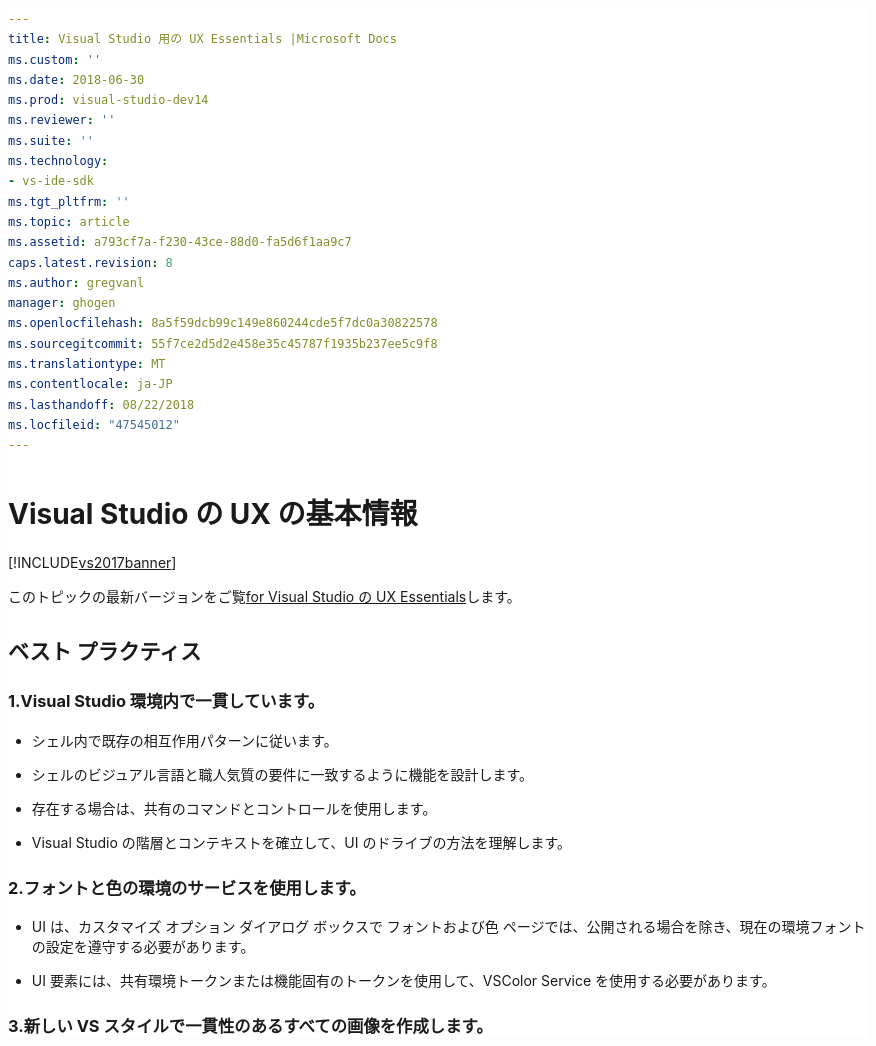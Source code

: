 ```yaml
---
title: Visual Studio 用の UX Essentials |Microsoft Docs
ms.custom: ''
ms.date: 2018-06-30
ms.prod: visual-studio-dev14
ms.reviewer: ''
ms.suite: ''
ms.technology:
- vs-ide-sdk
ms.tgt_pltfrm: ''
ms.topic: article
ms.assetid: a793cf7a-f230-43ce-88d0-fa5d6f1aa9c7
caps.latest.revision: 8
ms.author: gregvanl
manager: ghogen
ms.openlocfilehash: 8a5f59dcb99c149e860244cde5f7dc0a30822578
ms.sourcegitcommit: 55f7ce2d5d2e458e35c45787f1935b237ee5c9f8
ms.translationtype: MT
ms.contentlocale: ja-JP
ms.lasthandoff: 08/22/2018
ms.locfileid: "47545012"
---
```

# <a name="ux-essentials-for-visual-studio"></a>Visual Studio の UX の基本情報
[!INCLUDE[vs2017banner](../../includes/vs2017banner.md)]

このトピックの最新バージョンをご覧[for Visual Studio の UX Essentials](https://docs.microsoft.com/visualstudio/extensibility/ux-guidelines/ux-essentials-for-visual-studio)します。  
  
## <a name="best-practices"></a>ベスト プラクティス  
  
### <a name="1-be-consistent-within-the-visual-studio-environment"></a>1.Visual Studio 環境内で一貫しています。  
  
-   シェル内で既存の相互作用パターンに従います。  
  
-   シェルのビジュアル言語と職人気質の要件に一致するように機能を設計します。  
  
-   存在する場合は、共有のコマンドとコントロールを使用します。  
  
-   Visual Studio の階層とコンテキストを確立して、UI のドライブの方法を理解します。  
  
### <a name="2-use-the-environment-service-for-fonts-and-colors"></a>2.フォントと色の環境のサービスを使用します。  
  
-   UI は、カスタマイズ オプション ダイアログ ボックスで フォントおよび色 ページでは、公開される場合を除き、現在の環境フォントの設定を遵守する必要があります。  
  
-   UI 要素には、共有環境トークンまたは機能固有のトークンを使用して、VSColor Service を使用する必要があります。  
  
### <a name="3-make-all-imagery-consistent-with-the-new-vs-style"></a>3.新しい VS スタイルで一貫性のあるすべての画像を作成します。  
  